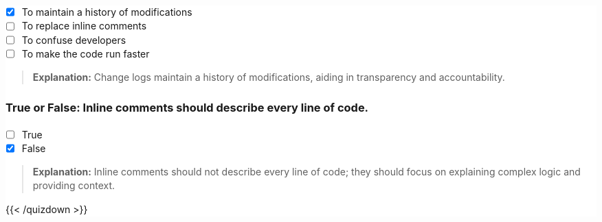 - [x] To maintain a history of modifications
- [ ] To replace inline comments
- [ ] To confuse developers
- [ ] To make the code run faster

> **Explanation:** Change logs maintain a history of modifications, aiding in transparency and accountability.

### True or False: Inline comments should describe every line of code.

- [ ] True
- [x] False

> **Explanation:** Inline comments should not describe every line of code; they should focus on explaining complex logic and providing context.

{{< /quizdown >}}


